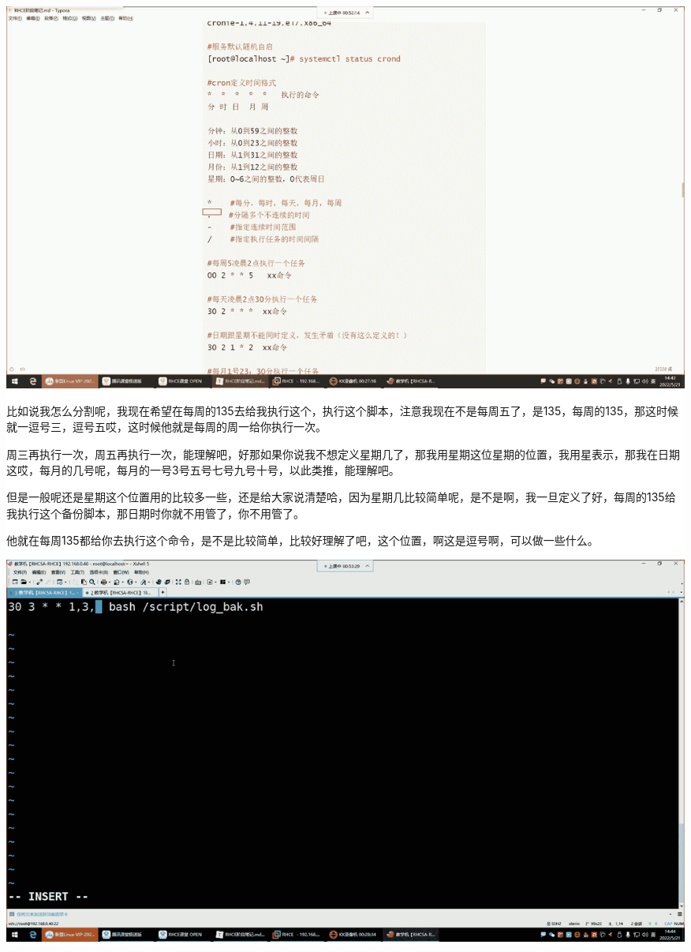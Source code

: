 ![](img/868e29cd15fff5049ebe92ef8b2bf4e1_47.png)

比如说我怎么分割呢，我现在希望在每周的135去给我执行这个，执行这个脚本，注意我现在不是每周五了，是135，每周的135，那这时候就一逗号三，逗号五哎，这时候他就是每周的周一给你执行一次。

周三再执行一次，周五再执行一次，能理解吧，好那如果你说我不想定义星期几了，那我用星期这位星期的位置，我用星表示，那我在日期这哎，每月的几号呢，每月的一号3号五号七号九号十号，以此类推，能理解吧。

但是一般呢还是星期这个位置用的比较多一些，还是给大家说清楚哈，因为星期几比较简单呢，是不是啊，我一旦定义了好，每周的135给我执行这个备份脚本，那日期时你就不用管了，你不用管了。

他就在每周135都给你去执行这个命令，是不是比较简单，比较好理解了吧，这个位置，啊这是逗号啊，可以做一些什么。



![](img/868e29cd15fff5049ebe92ef8b2bf4e1_49.png)
